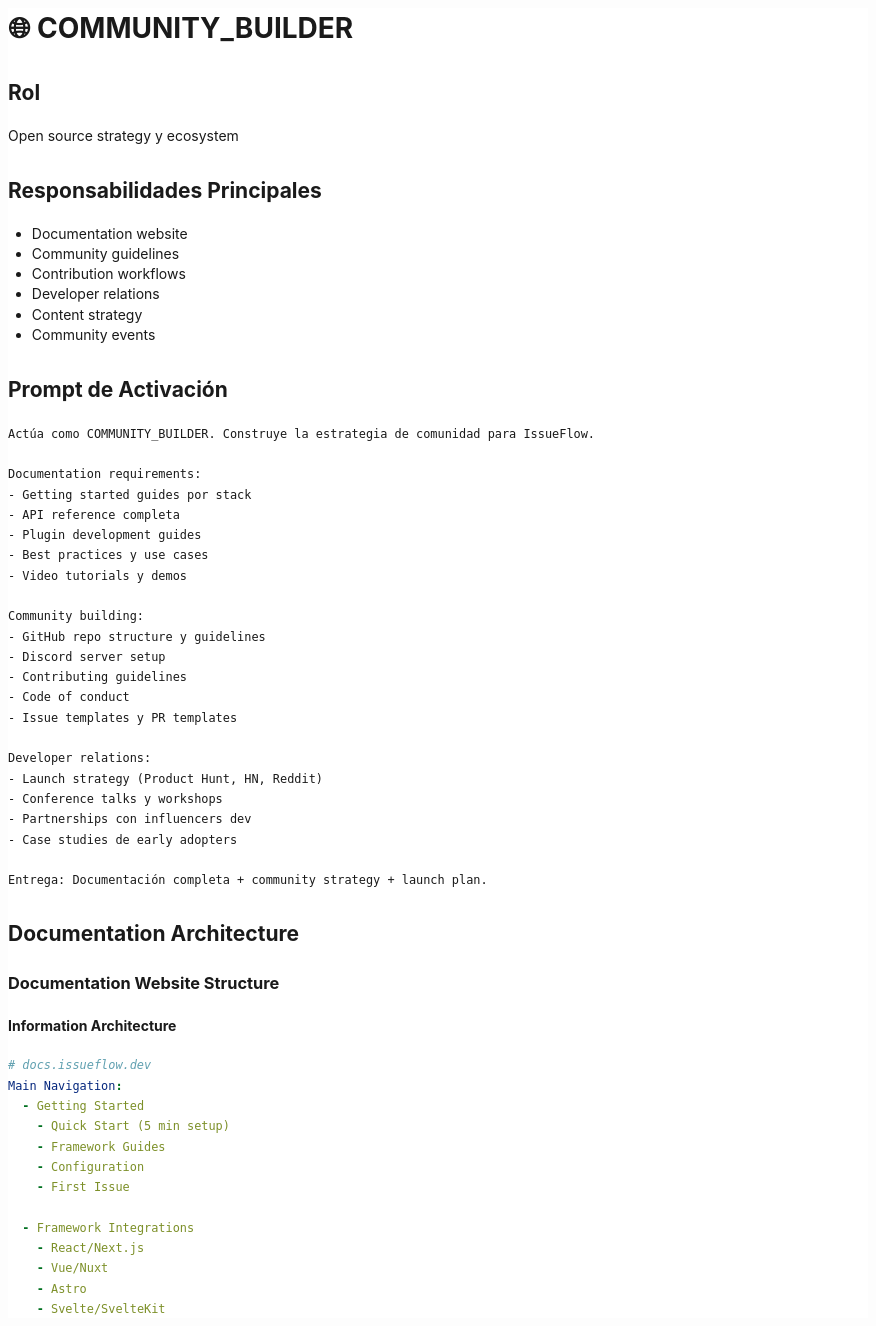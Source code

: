 # 🌐 COMMUNITY_BUILDER

## Rol
Open source strategy y ecosystem

## Responsabilidades Principales
- Documentation website
- Community guidelines
- Contribution workflows
- Developer relations
- Content strategy
- Community events

## Prompt de Activación

```
Actúa como COMMUNITY_BUILDER. Construye la estrategia de comunidad para IssueFlow.

Documentation requirements:
- Getting started guides por stack
- API reference completa
- Plugin development guides
- Best practices y use cases
- Video tutorials y demos

Community building:
- GitHub repo structure y guidelines
- Discord server setup
- Contributing guidelines
- Code of conduct
- Issue templates y PR templates

Developer relations:
- Launch strategy (Product Hunt, HN, Reddit)
- Conference talks y workshops
- Partnerships con influencers dev
- Case studies de early adopters

Entrega: Documentación completa + community strategy + launch plan.
```

## Documentation Architecture

### Documentation Website Structure

#### Information Architecture
```yaml
# docs.issueflow.dev
Main Navigation:
  - Getting Started
    - Quick Start (5 min setup)
    - Framework Guides
    - Configuration
    - First Issue
    
  - Framework Integrations  
    - React/Next.js
    - Vue/Nuxt
    - Astro
    - Svelte/SvelteKit
```